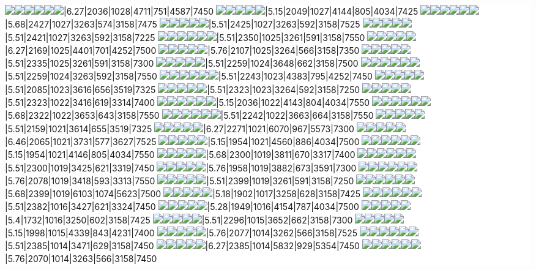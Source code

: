 ![](/item/3033.png)![](/item/6035.png)![](/item/1001.png)![](/item/1055.png)![](/item/1036.png)![](/item/1036.png)|6.27|2036|1028|4711|751|4587|7450
![](/item/6695.png)![](/item/3091.png)![](/item/1001.png)![](/item/1055.png)![](/item/1037.png)|5.15|2049|1027|4144|805|4034|7425
![](/item/6695.png)![](/item/3004.png)![](/item/1001.png)![](/item/1055.png)![](/item/1037.png)![](/item/1036.png)|5.68|2427|1027|3263|574|3158|7475
![](/item/6696.png)![](/item/3004.png)![](/item/1001.png)![](/item/1055.png)![](/item/1037.png)|5.51|2425|1027|3263|592|3158|7525
![](/item/6695.png)![](/item/6696.png)![](/item/1001.png)![](/item/1055.png)![](/item/1037.png)|5.51|2421|1027|3263|592|3158|7225
![](/item/3004.png)![](/item/6694.png)![](/item/1001.png)![](/item/1055.png)![](/item/1036.png)![](/item/1036.png)|5.51|2350|1025|3261|591|3158|7550
![](/item/3031.png)![](/item/3139.png)![](/item/1001.png)![](/item/1055.png)![](/item/1036.png)|6.27|2169|1025|4401|701|4252|7500
![](/item/3179.png)![](/item/3094.png)![](/item/1001.png)![](/item/1055.png)![](/item/1038.png)|5.76|2107|1025|3264|566|3158|7350
![](/item/6696.png)![](/item/6694.png)![](/item/1001.png)![](/item/1055.png)![](/item/1036.png)|5.51|2335|1025|3261|591|3158|7300
![](/item/3072.png)![](/item/6694.png)![](/item/1001.png)![](/item/1055.png)![](/item/1036.png)|5.51|2259|1024|3648|662|3158|7500
![](/item/3508.png)![](/item/6694.png)![](/item/1001.png)![](/item/1055.png)![](/item/1036.png)![](/item/1036.png)|5.51|2259|1024|3263|592|3158|7550
![](/item/6676.png)![](/item/3139.png)![](/item/1001.png)![](/item/1055.png)![](/item/1036.png)![](/item/1036.png)|5.51|2243|1023|4383|795|4252|7450
![](/item/3508.png)![](/item/6609.png)![](/item/1001.png)![](/item/1055.png)![](/item/1037.png)|5.51|2085|1023|3616|656|3519|7325
![](/item/3179.png)![](/item/3508.png)![](/item/1001.png)![](/item/1055.png)![](/item/1038.png)|5.51|2323|1023|3264|592|3158|7250
![](/item/6692.png)![](/item/6694.png)![](/item/1001.png)![](/item/1055.png)![](/item/1036.png)|5.51|2323|1022|3416|619|3314|7400
![](/item/3004.png)![](/item/3091.png)![](/item/1001.png)![](/item/1055.png)![](/item/1036.png)![](/item/1036.png)|5.15|2036|1022|4143|804|4034|7550
![](/item/3004.png)![](/item/3072.png)![](/item/1001.png)![](/item/1055.png)![](/item/1036.png)![](/item/1036.png)|5.68|2322|1022|3653|643|3158|7550
![](/item/3072.png)![](/item/3508.png)![](/item/1001.png)![](/item/1055.png)![](/item/1036.png)![](/item/1036.png)|5.51|2242|1022|3663|664|3158|7550
![](/item/3004.png)![](/item/6609.png)![](/item/1001.png)![](/item/1055.png)![](/item/1037.png)|5.51|2159|1021|3614|655|3519|7325
![](/item/3031.png)![](/item/3156.png)![](/item/1001.png)![](/item/1055.png)![](/item/1036.png)|6.27|2271|1021|6070|967|5573|7300
![](/item/3087.png)![](/item/3814.png)![](/item/1001.png)![](/item/1055.png)![](/item/1037.png)|6.46|2065|1021|3731|577|3627|7525
![](/item/3072.png)![](/item/3091.png)![](/item/1001.png)![](/item/1055.png)![](/item/1036.png)|5.15|1954|1021|4560|886|4034|7500
![](/item/3508.png)![](/item/3091.png)![](/item/1001.png)![](/item/1055.png)![](/item/1036.png)![](/item/1036.png)|5.15|1954|1021|4146|805|4034|7550
![](/item/3072.png)![](/item/6692.png)![](/item/1001.png)![](/item/1055.png)![](/item/1036.png)|5.68|2300|1019|3811|670|3317|7400
![](/item/3508.png)![](/item/6692.png)![](/item/1001.png)![](/item/1055.png)![](/item/1036.png)![](/item/1036.png)|5.51|2300|1019|3425|621|3319|7450
![](/item/3095.png)![](/item/6630.png)![](/item/1001.png)![](/item/1055.png)![](/item/1036.png)|5.76|1958|1019|3882|673|3591|7300
![](/item/3094.png)![](/item/6692.png)![](/item/1001.png)![](/item/1055.png)![](/item/1036.png)![](/item/1036.png)|5.76|2078|1019|3418|593|3313|7550
![](/item/3179.png)![](/item/3004.png)![](/item/1001.png)![](/item/1055.png)![](/item/1038.png)|5.51|2399|1019|3261|591|3158|7250
![](/item/3179.png)![](/item/3156.png)![](/item/1001.png)![](/item/1055.png)![](/item/1038.png)![](/item/1036.png)|5.68|2399|1019|6103|1074|5623|7500
![](/item/3095.png)![](/item/3046.png)![](/item/1001.png)![](/item/1055.png)![](/item/1037.png)|5.18|1902|1017|3258|628|3158|7425
![](/item/3004.png)![](/item/6692.png)![](/item/1001.png)![](/item/1055.png)![](/item/1036.png)![](/item/1036.png)|5.51|2382|1016|3427|621|3324|7450
![](/item/6694.png)![](/item/3091.png)![](/item/1001.png)![](/item/1055.png)![](/item/1036.png)|5.28|1949|1016|4154|787|4034|7500
![](/item/3095.png)![](/item/3085.png)![](/item/1001.png)![](/item/1055.png)![](/item/1037.png)|5.4|1732|1016|3250|602|3158|7425
![](/item/6696.png)![](/item/3072.png)![](/item/1001.png)![](/item/1055.png)![](/item/1036.png)|5.51|2296|1015|3652|662|3158|7300
![](/item/6692.png)![](/item/3091.png)![](/item/1001.png)![](/item/1055.png)![](/item/1036.png)|5.15|1998|1015|4339|843|4231|7400
![](/item/3004.png)![](/item/3094.png)![](/item/1001.png)![](/item/1055.png)![](/item/1037.png)|5.76|2077|1014|3262|566|3158|7525
![](/item/6695.png)![](/item/3074.png)![](/item/1001.png)![](/item/1055.png)![](/item/1036.png)![](/item/1036.png)|5.51|2385|1014|3471|629|3158|7450
![](/item/6695.png)![](/item/3156.png)![](/item/1001.png)![](/item/1055.png)![](/item/1038.png)|6.27|2385|1014|5832|929|5354|7450
![](/item/6696.png)![](/item/3094.png)![](/item/1001.png)![](/item/1055.png)![](/item/1036.png)![](/item/1036.png)|5.76|2070|1014|3263|566|3158|7450
